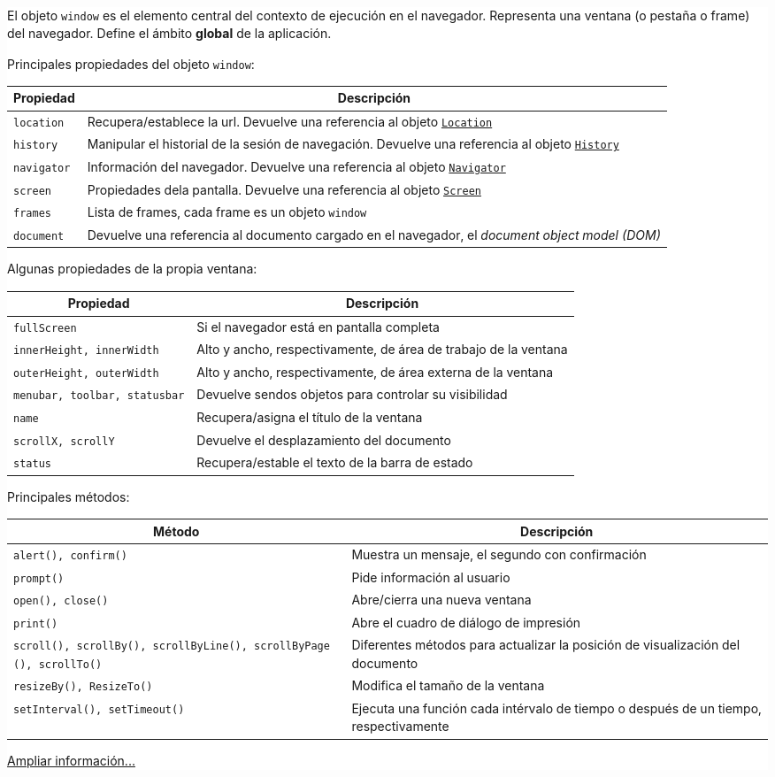 El objeto `window` es el elemento central del contexto de ejecución en el navegador. Representa una ventana (o pestaña o frame) del navegador. Define el ámbito **global** de la aplicación.

Principales propiedades del objeto `window`:

| Propiedad | Descripción |  
| --------- | ----------- |  
| `location`| Recupera/establece la url. Devuelve una referencia al objeto <a href="https://developer.mozilla.org/en-US/docs/Web/API/Location" target="_blank"><code>Location</code></a>  |  
| `history`| Manipular el historial de la sesión de navegación. Devuelve una referencia al objeto <a href="https://developer.mozilla.org/en-US/docs/Web/API/History" target="_blank"><code>History</code></a> |  
| `navigator`| Información del navegador. Devuelve una referencia al objeto <a href="https://developer.mozilla.org/en-US/docs/Web/API/Navigator" target="_blank"><code>Navigator</code></a> |  
| `screen`| Propiedades dela pantalla. Devuelve una referencia al objeto <a href="https://developer.mozilla.org/en-US/docs/Web/API/Window.screen" target="_blank"><code>Screen</code></a> |  
| `frames`| Lista de frames, cada frame es un objeto `window` |  
| `document`| Devuelve una referencia al documento cargado en el navegador, el _document object model (DOM)_ |  

Algunas propiedades de la propia ventana:

| Propiedad | Descripción |  
| --------- | ----------- |  
| `fullScreen`| Si el navegador está en pantalla completa  |  
| `innerHeight, innerWidth`| Alto y ancho, respectivamente, de área de trabajo de la ventana  |  
| `outerHeight, outerWidth`| Alto y ancho, respectivamente, de área externa de la ventana  |  
| `menubar, toolbar, statusbar`| Devuelve sendos objetos para controlar su visibilidad  |  
| `name`| Recupera/asigna el título de la ventana  |  
| `scrollX, scrollY`| Devuelve el desplazamiento del documento  |  
| `status`| Recupera/estable el texto de la barra de estado  |  

Principales métodos:

| Método | Descripción |  
| --------- | ----------- |  
| `alert(), confirm()`| Muestra un mensaje, el segundo con confirmación  |  
| `prompt()`| Pide información al usuario  |  
| `open(), close()`| Abre/cierra una nueva ventana  |  
| `print()`| Abre el cuadro de diálogo de impresión  |  
| `scroll(), scrollBy(), scrollByLine(), scrollByPage(), scrollTo()`| Diferentes métodos para actualizar la posición de visualización del documento  |  
| `resizeBy(), ResizeTo()`| Modifica el tamaño de la ventana  |  
| `setInterval(), setTimeout()`| Ejecuta una función cada intérvalo de tiempo o después de un tiempo, respectivamente  |  

<a href="https://developer.mozilla.org/en-US/docs/Web/API/Window" target="_blank">Ampliar información...</a>
